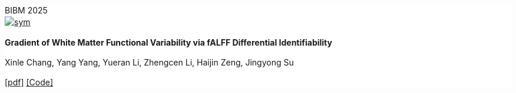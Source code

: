<div class='paper-box'>
    <div class='paper-box-image'>
        <div>
            <div class="badge">BIBM 2025</div>
            <a href="https://arxiv.org/abs/2510.06914">
            <img src='images/fig/changxinle-2025bibm.png' alt="sym" width="100%">
            </a>
        </div>
    </div>
    
<div class='paper-box-text' markdown="1">

**Gradient of White Matter Functional Variability via fALFF Differential Identifiability**

Xinle Chang, Yang Yang, Yueran Li, Zhengcen Li, Haijin Zeng, Jingyong Su

[[pdf]](https://arxiv.org/abs/2510.06914) [[Code]](https://github.com/Xinle-Chang/WM-fALFF-Idiff-Gradient)

</div>
</div>
